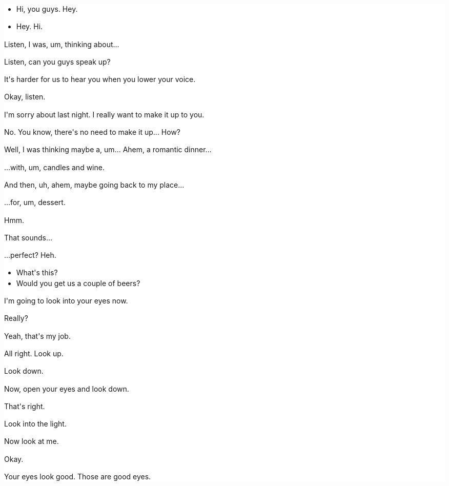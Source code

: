 - Hi, you guys.
Hey.

- Hey.
Hi.

Listen, I was, um, thinking about...

Listen, can you guys speak up?

It's harder for us to hear you
when you lower your voice.

Okay, listen.

I'm sorry about last night.
I really want to make it up to you.

No. You know,
there's no need to make it up... How?

Well, I was thinking maybe a, um...
Ahem, a romantic dinner...

...with, um, candles and wine.

And then, uh, ahem,
maybe going back to my place...

...for, um, dessert.

Hmm.

That sounds...

...perfect? Heh.

- What's this?
- Would you get us a couple of beers?

I'm going to look into your eyes now.

Really?

Yeah, that's my job.

All right. Look up.

Look down.

Now, open your eyes and look down.

That's right.

Look into the light.

Now look at me.

Okay.

Your eyes look good.
Those are good eyes.
